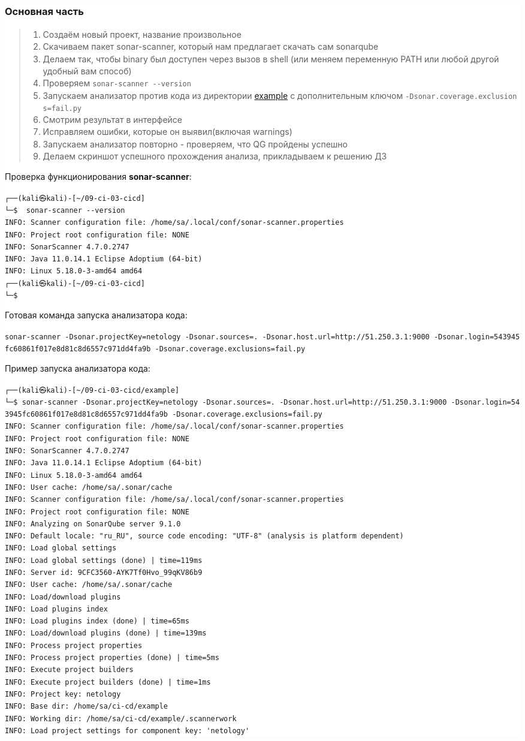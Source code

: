### Основная часть

> 1. Создаём новый проект, название произвольное
> 2. Скачиваем пакет sonar-scanner, который нам предлагает скачать сам sonarqube
> 3. Делаем так, чтобы binary был доступен через вызов в shell (или меняем переменную PATH или любой другой удобный вам способ)
> 4. Проверяем `sonar-scanner --version`
> 5. Запускаем анализатор против кода из директории [example](./example) с дополнительным ключом `-Dsonar.coverage.exclusions=fail.py`
> 6. Смотрим результат в интерфейсе
> 7. Исправляем ошибки, которые он выявил(включая warnings)
> 8. Запускаем анализатор повторно - проверяем, что QG пройдены успешно
> 9. Делаем скриншот успешного прохождения анализа, прикладываем к решению ДЗ

Проверка функционирования **sonar-scanner**:

```console
┌──(kali㉿kali)-[~/09-ci-03-cicd]
└─$  sonar-scanner --version
INFO: Scanner configuration file: /home/sa/.local/conf/sonar-scanner.properties
INFO: Project root configuration file: NONE
INFO: SonarScanner 4.7.0.2747
INFO: Java 11.0.14.1 Eclipse Adoptium (64-bit)
INFO: Linux 5.18.0-3-amd64 amd64
┌──(kali㉿kali)-[~/09-ci-03-cicd]
└─$ 
```

Готовая команда запуска анализатора кода:

```console
sonar-scanner -Dsonar.projectKey=netology -Dsonar.sources=. -Dsonar.host.url=http://51.250.3.1:9000 -Dsonar.login=543945fc60861f017e8d81c8d6557c971dd4fa9b -Dsonar.coverage.exclusions=fail.py
```

Пример запуска анализатора кода:

```console
┌──(kali㉿kali)-[~/09-ci-03-cicd/example]
└─$ sonar-scanner -Dsonar.projectKey=netology -Dsonar.sources=. -Dsonar.host.url=http://51.250.3.1:9000 -Dsonar.login=543945fc60861f017e8d81c8d6557c971dd4fa9b -Dsonar.coverage.exclusions=fail.py
INFO: Scanner configuration file: /home/sa/.local/conf/sonar-scanner.properties
INFO: Project root configuration file: NONE
INFO: SonarScanner 4.7.0.2747
INFO: Java 11.0.14.1 Eclipse Adoptium (64-bit)
INFO: Linux 5.18.0-3-amd64 amd64
INFO: User cache: /home/sa/.sonar/cache
INFO: Scanner configuration file: /home/sa/.local/conf/sonar-scanner.properties
INFO: Project root configuration file: NONE
INFO: Analyzing on SonarQube server 9.1.0
INFO: Default locale: "ru_RU", source code encoding: "UTF-8" (analysis is platform dependent)
INFO: Load global settings
INFO: Load global settings (done) | time=119ms
INFO: Server id: 9CFC3560-AYK7Tf0Hvo_99qKV86b9
INFO: User cache: /home/sa/.sonar/cache
INFO: Load/download plugins
INFO: Load plugins index
INFO: Load plugins index (done) | time=65ms
INFO: Load/download plugins (done) | time=139ms
INFO: Process project properties
INFO: Process project properties (done) | time=5ms
INFO: Execute project builders
INFO: Execute project builders (done) | time=1ms
INFO: Project key: netology
INFO: Base dir: /home/sa/ci-cd/example
INFO: Working dir: /home/sa/ci-cd/example/.scannerwork
INFO: Load project settings for component key: 'netology'
```